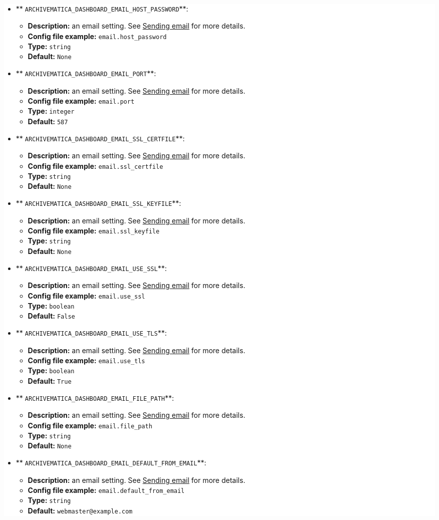 - ** `ARCHIVEMATICA_DASHBOARD_EMAIL_HOST_PASSWORD`**:
    - **Description:** an email setting. See [Sending email](https://docs.djangoproject.com/en/1.8/topics/email/) for more details.
    - **Config file example:** `email.host_password`
    - **Type:** `string`
    - **Default:** `None`

- ** `ARCHIVEMATICA_DASHBOARD_EMAIL_PORT`**:
    - **Description:** an email setting. See [Sending email](https://docs.djangoproject.com/en/1.8/topics/email/) for more details.
    - **Config file example:** `email.port`
    - **Type:** `integer`
    - **Default:** `587`

- ** `ARCHIVEMATICA_DASHBOARD_EMAIL_SSL_CERTFILE`**:
    - **Description:** an email setting. See [Sending email](https://docs.djangoproject.com/en/1.8/topics/email/) for more details.
    - **Config file example:** `email.ssl_certfile`
    - **Type:** `string`
    - **Default:** `None`

- ** `ARCHIVEMATICA_DASHBOARD_EMAIL_SSL_KEYFILE`**:
    - **Description:** an email setting. See [Sending email](https://docs.djangoproject.com/en/1.8/topics/email/) for more details.
    - **Config file example:** `email.ssl_keyfile`
    - **Type:** `string`
    - **Default:** `None`

- ** `ARCHIVEMATICA_DASHBOARD_EMAIL_USE_SSL`**:
    - **Description:** an email setting. See [Sending email](https://docs.djangoproject.com/en/1.8/topics/email/) for more details.
    - **Config file example:** `email.use_ssl`
    - **Type:** `boolean`
    - **Default:** `False`

- ** `ARCHIVEMATICA_DASHBOARD_EMAIL_USE_TLS`**:
    - **Description:** an email setting. See [Sending email](https://docs.djangoproject.com/en/1.8/topics/email/) for more details.
    - **Config file example:** `email.use_tls`
    - **Type:** `boolean`
    - **Default:** `True`

- ** `ARCHIVEMATICA_DASHBOARD_EMAIL_FILE_PATH`**:
    - **Description:** an email setting. See [Sending email](https://docs.djangoproject.com/en/1.8/topics/email/) for more details.
    - **Config file example:** `email.file_path`
    - **Type:** `string`
    - **Default:** `None`

- ** `ARCHIVEMATICA_DASHBOARD_EMAIL_DEFAULT_FROM_EMAIL`**:
    - **Description:** an email setting. See [Sending email](https://docs.djangoproject.com/en/1.8/topics/email/) for more details.
    - **Config file example:** `email.default_from_email`
    - **Type:** `string`
    - **Default:** `webmaster@example.com`

